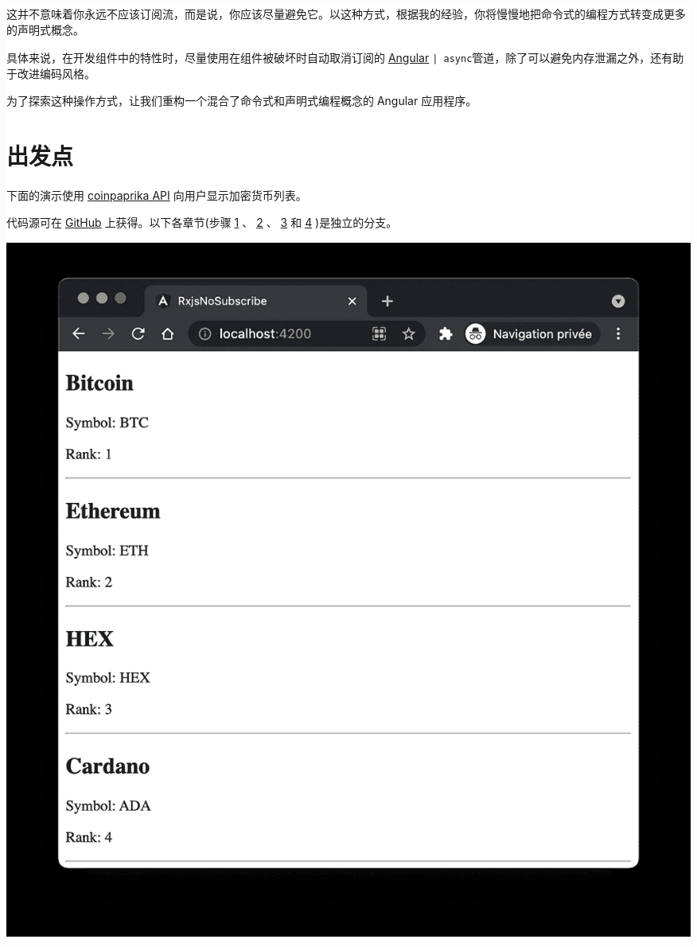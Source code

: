 这并不意味着你永远不应该订阅流，而是说，你应该尽量避免它。以这种方式，根据我的经验，你将慢慢地把命令式的编程方式转变成更多的声明式概念。

具体来说，在开发组件中的特性时，尽量使用在组件被破坏时自动取消订阅的 [Angular](https://angular.io/) `| async`管道，除了可以避免内存泄漏之外，还有助于改进编码风格。

为了探索这种操作方式，让我们重构一个混合了命令式和声明式编程概念的 Angular 应用程序。

# 出发点

下面的演示使用 [coinpaprika API](https://api.coinpaprika.com) 向用户显示加密货币列表。

代码源可在 [GitHub](https://github.com/peterpeterparker/rxjs-no-subscribe) 上获得。以下各章节(步骤 [1](https://github.com/peterpeterparker/rxjs-no-subscribe/tree/step_1) 、 [2](https://github.com/peterpeterparker/rxjs-no-subscribe/tree/step_2) 、 [3](https://github.com/peterpeterparker/rxjs-no-subscribe/tree/step_3) 和 [4](https://github.com/peterpeterparker/rxjs-no-subscribe/tree/step_4) )是独立的分支。

![](img/204719b8b31dd33bbe62a8dba895a4f6.png)
